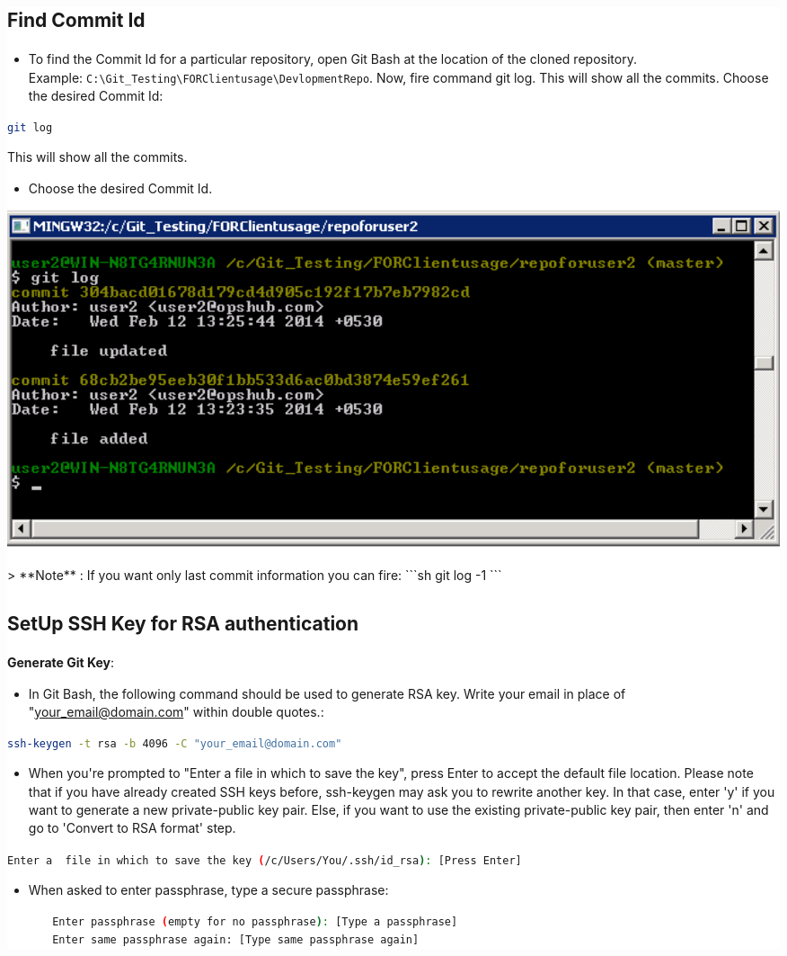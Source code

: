 ## Find Commit Id
* To find the Commit Id for a particular repository, open Git Bash at the location of the cloned repository.  
  Example: `C:\Git_Testing\FORClientusage\DevlopmentRepo`. Now, fire command git log. This will show all the commits.
  Choose the desired Commit Id:
```sh
git log
```
This will show all the commits.
* Choose the desired Commit Id.
<p align="center">
<img src="../assets/Git_Image_4.png" width="900">
</p>
> **Note** : If you want only last commit information you can fire:
```sh
git log -1
```

## SetUp SSH Key for RSA authentication
**Generate Git Key**:  
* In Git Bash, the following command should be used to generate RSA key. Write your email in place of "your_email@domain.com" within double quotes.:  
```sh
ssh-keygen -t rsa -b 4096 -C "your_email@domain.com"
```
* When you're prompted to "Enter a file in which to save the key", press Enter to accept the default file location. Please note that if you have already created SSH keys before, ssh-keygen may ask you to rewrite another key. In that case, enter 'y' if you want to generate a new private-public key pair. Else, if you want to use the existing private-public key pair, then enter 'n' and go to 'Convert to RSA format' step.
```sh
Enter a  file in which to save the key (/c/Users/You/.ssh/id_rsa): [Press Enter]
```
* When asked to enter passphrase, type a secure passphrase:
```sh
       Enter passphrase (empty for no passphrase): [Type a passphrase]
       Enter same passphrase again: [Type same passphrase again]
```
